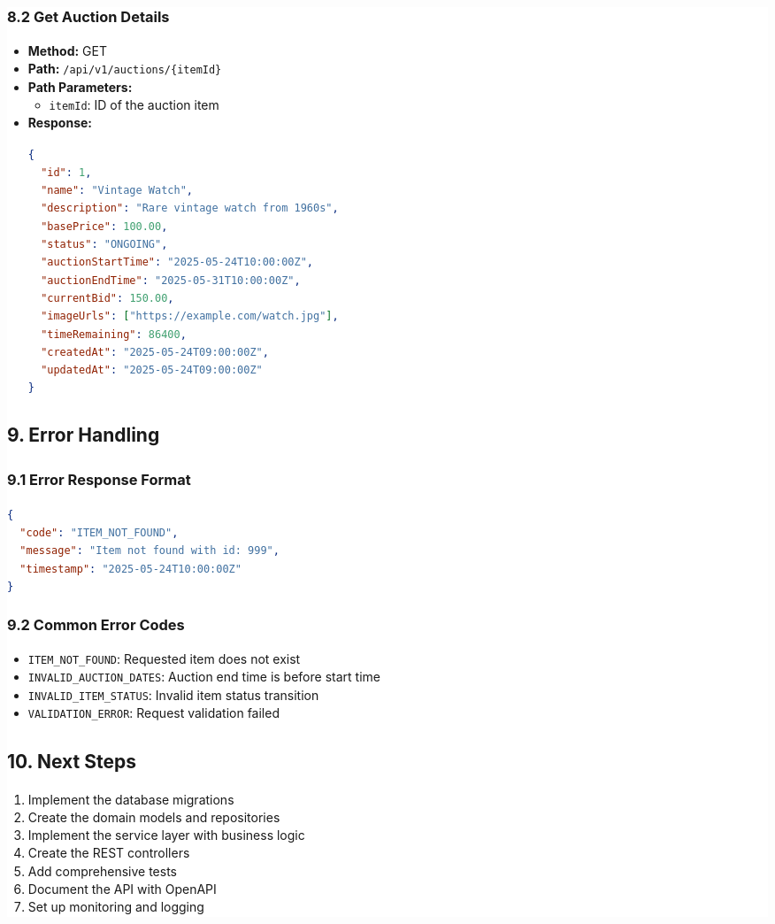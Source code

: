 ### 8.2 Get Auction Details
- **Method:** GET
- **Path:** `/api/v1/auctions/{itemId}`
- **Path Parameters:**
  - `itemId`: ID of the auction item
- **Response:**
  ```json
  {
    "id": 1,
    "name": "Vintage Watch",
    "description": "Rare vintage watch from 1960s",
    "basePrice": 100.00,
    "status": "ONGOING",
    "auctionStartTime": "2025-05-24T10:00:00Z",
    "auctionEndTime": "2025-05-31T10:00:00Z",
    "currentBid": 150.00,
    "imageUrls": ["https://example.com/watch.jpg"],
    "timeRemaining": 86400,
    "createdAt": "2025-05-24T09:00:00Z",
    "updatedAt": "2025-05-24T09:00:00Z"
  }
  ```

## 9. Error Handling

### 9.1 Error Response Format
```json
{
  "code": "ITEM_NOT_FOUND",
  "message": "Item not found with id: 999",
  "timestamp": "2025-05-24T10:00:00Z"
}
```

### 9.2 Common Error Codes
- `ITEM_NOT_FOUND`: Requested item does not exist
- `INVALID_AUCTION_DATES`: Auction end time is before start time
- `INVALID_ITEM_STATUS`: Invalid item status transition
- `VALIDATION_ERROR`: Request validation failed

## 10. Next Steps

1. Implement the database migrations
2. Create the domain models and repositories
3. Implement the service layer with business logic
4. Create the REST controllers
5. Add comprehensive tests
6. Document the API with OpenAPI
7. Set up monitoring and logging
